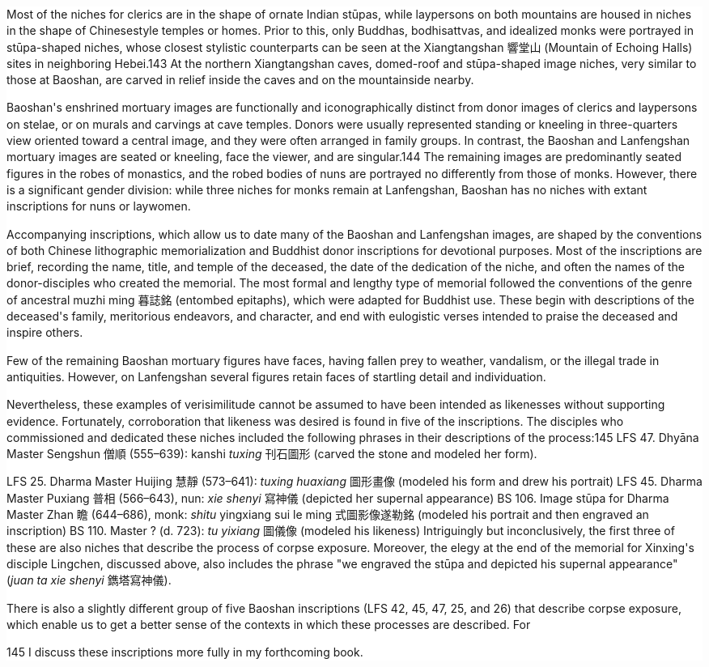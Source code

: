 Most of the niches for clerics are in the shape of ornate Indian stūpas, while laypersons on both mountains are housed in niches in the shape of Chinesestyle temples or homes. Prior to this, only Buddhas, bodhisattvas, and idealized monks were portrayed in stūpa-shaped niches, whose closest stylistic counterparts can be seen at the Xiangtangshan 響堂山 (Mountain of Echoing Halls) sites in neighboring Hebei.143 At the northern Xiangtangshan caves, domed-roof and stūpa-shaped image niches, very similar to those at Baoshan, are carved in relief inside the caves and on the mountainside nearby.

Baoshan's enshrined mortuary images are functionally and iconographically distinct from donor images of clerics and laypersons on stelae, or on murals and carvings at cave temples. Donors were usually represented standing or kneeling in three-quarters view oriented toward a central image, and they were often arranged in family groups. In contrast, the Baoshan and Lanfengshan mortuary images are seated or kneeling, face the viewer, and are singular.144 The remaining images are predominantly seated figures in the robes of monastics, and the robed bodies of nuns are portrayed no differently from those of monks. However, there is a significant gender division: while three niches for monks remain at Lanfengshan, Baoshan has no niches with extant inscriptions for nuns or laywomen.

Accompanying inscriptions, which allow us to date many of the Baoshan and Lanfengshan images, are shaped by the conventions of both Chinese lithographic memorialization and Buddhist donor inscriptions for devotional purposes. Most of the inscriptions are brief, recording the name, title, and temple of the deceased, the date of the dedication of the niche, and often the names of the donor-disciples who created the memorial. The most formal and lengthy type of memorial followed the conventions of the genre of ancestral muzhi ming 暮誌銘 (entombed epitaphs), which were adapted for Buddhist use. These begin with descriptions of the deceased's family, meritorious endeavors, and character, and end with eulogistic verses intended to praise the deceased and inspire others. 

Few of the remaining Baoshan mortuary figures have faces, having fallen prey to weather, vandalism, or the illegal trade in antiquities. However, on Lanfengshan several figures retain faces of startling detail and individuation. 

Nevertheless, these examples of verisimilitude cannot be assumed to have been intended as likenesses without supporting evidence. Fortunately, corroboration that likeness was desired is found in five of the inscriptions. The disciples who commissioned and dedicated these niches included the following phrases in their descriptions of the process:145 LFS 47. Dhyāna Master Sengshun 僧順 (555–639): kanshi *tuxing* 刊石圖形
(carved the stone and modeled her form).

LFS 25. Dharma Master Huijing 慧靜 (573–641): *tuxing huaxiang* 圖形畫像
(modeled his form and drew his portrait)
LFS 45. Dharma Master Puxiang 普相 (566–643), nun: *xie shenyi* 寫神儀
(depicted her supernal appearance)
BS 106. Image stūpa for Dharma Master Zhan 瞻 (644–686), monk: *shitu* yingxiang sui le ming 式圖影像遂勒銘 (modeled his portrait and then engraved an inscription)
BS 110. Master ? (d. 723): *tu yixiang* 圖儀像 (modeled his likeness)
Intriguingly but inconclusively, the first three of these are also niches that describe the process of corpse exposure. Moreover, the elegy at the end of the memorial for Xinxing's disciple Lingchen, discussed above, also includes the phrase "we engraved the stūpa and depicted his supernal appearance" 
(*juan ta xie shenyi* 鐫塔寫神儀). 

There is also a slightly different group of five Baoshan inscriptions (LFS 
42, 45, 47, 25, and 26) that describe corpse exposure, which enable us to get a better sense of the contexts in which these processes are described. For 
 
145 I discuss these inscriptions more fully in my forthcoming book.
